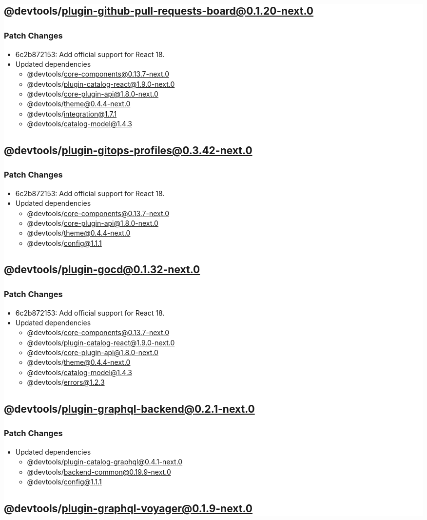 ## @devtools/plugin-github-pull-requests-board@0.1.20-next.0

### Patch Changes

- 6c2b872153: Add official support for React 18.
- Updated dependencies
  - @devtools/core-components@0.13.7-next.0
  - @devtools/plugin-catalog-react@1.9.0-next.0
  - @devtools/core-plugin-api@1.8.0-next.0
  - @devtools/theme@0.4.4-next.0
  - @devtools/integration@1.7.1
  - @devtools/catalog-model@1.4.3

## @devtools/plugin-gitops-profiles@0.3.42-next.0

### Patch Changes

- 6c2b872153: Add official support for React 18.
- Updated dependencies
  - @devtools/core-components@0.13.7-next.0
  - @devtools/core-plugin-api@1.8.0-next.0
  - @devtools/theme@0.4.4-next.0
  - @devtools/config@1.1.1

## @devtools/plugin-gocd@0.1.32-next.0

### Patch Changes

- 6c2b872153: Add official support for React 18.
- Updated dependencies
  - @devtools/core-components@0.13.7-next.0
  - @devtools/plugin-catalog-react@1.9.0-next.0
  - @devtools/core-plugin-api@1.8.0-next.0
  - @devtools/theme@0.4.4-next.0
  - @devtools/catalog-model@1.4.3
  - @devtools/errors@1.2.3

## @devtools/plugin-graphql-backend@0.2.1-next.0

### Patch Changes

- Updated dependencies
  - @devtools/plugin-catalog-graphql@0.4.1-next.0
  - @devtools/backend-common@0.19.9-next.0
  - @devtools/config@1.1.1

## @devtools/plugin-graphql-voyager@0.1.9-next.0
